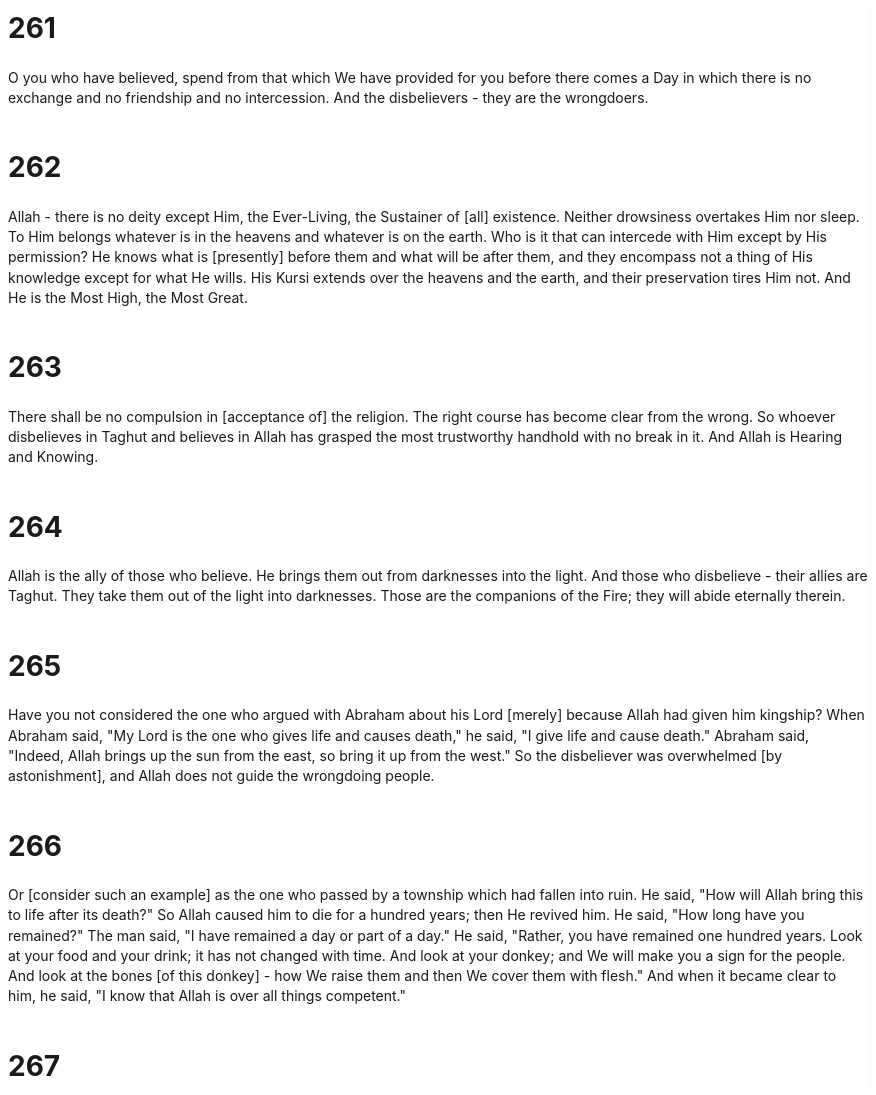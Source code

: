 # 261

O you who have believed, spend from that which We have provided for you before there comes a Day in which there is no exchange and no friendship and no intercession. And the disbelievers - they are the wrongdoers.

# 262

Allah - there is no deity except Him, the Ever-Living, the Sustainer of \[all\] existence. Neither drowsiness overtakes Him nor sleep. To Him belongs whatever is in the heavens and whatever is on the earth. Who is it that can intercede with Him except by His permission? He knows what is \[presently\] before them and what will be after them, and they encompass not a thing of His knowledge except for what He wills. His Kursi extends over the heavens and the earth, and their preservation tires Him not. And He is the Most High, the Most Great.

# 263

There shall be no compulsion in \[acceptance of\] the religion. The right course has become clear from the wrong. So whoever disbelieves in Taghut and believes in Allah has grasped the most trustworthy handhold with no break in it. And Allah is Hearing and Knowing.

# 264

Allah is the ally of those who believe. He brings them out from darknesses into the light. And those who disbelieve - their allies are Taghut. They take them out of the light into darknesses. Those are the companions of the Fire; they will abide eternally therein.

# 265

Have you not considered the one who argued with Abraham about his Lord \[merely\] because Allah had given him kingship? When Abraham said, "My Lord is the one who gives life and causes death," he said, "I give life and cause death." Abraham said, "Indeed, Allah brings up the sun from the east, so bring it up from the west." So the disbeliever was overwhelmed \[by astonishment\], and Allah does not guide the wrongdoing people.

# 266

Or \[consider such an example\] as the one who passed by a township which had fallen into ruin. He said, "How will Allah bring this to life after its death?" So Allah caused him to die for a hundred years; then He revived him. He said, "How long have you remained?" The man said, "I have remained a day or part of a day." He said, "Rather, you have remained one hundred years. Look at your food and your drink; it has not changed with time. And look at your donkey; and We will make you a sign for the people. And look at the bones \[of this donkey\] - how We raise them and then We cover them with flesh." And when it became clear to him, he said, "I know that Allah is over all things competent."

# 267
